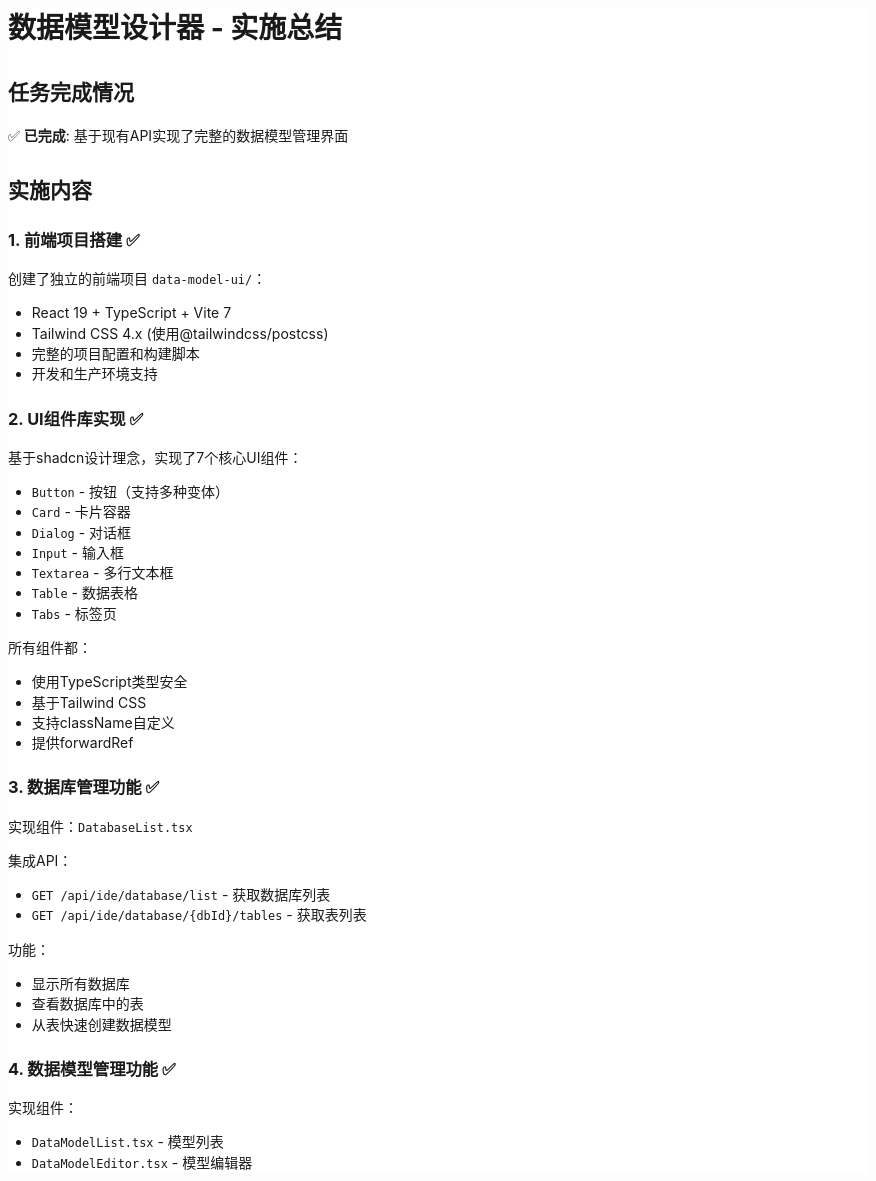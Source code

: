 # 数据模型设计器 - 实施总结

## 任务完成情况

✅ **已完成**: 基于现有API实现了完整的数据模型管理界面

## 实施内容

### 1. 前端项目搭建 ✅

创建了独立的前端项目 `data-model-ui/`：
- React 19 + TypeScript + Vite 7
- Tailwind CSS 4.x (使用@tailwindcss/postcss)
- 完整的项目配置和构建脚本
- 开发和生产环境支持

### 2. UI组件库实现 ✅

基于shadcn设计理念，实现了7个核心UI组件：
- `Button` - 按钮（支持多种变体）
- `Card` - 卡片容器
- `Dialog` - 对话框
- `Input` - 输入框
- `Textarea` - 多行文本框
- `Table` - 数据表格
- `Tabs` - 标签页

所有组件都：
- 使用TypeScript类型安全
- 基于Tailwind CSS
- 支持className自定义
- 提供forwardRef

### 3. 数据库管理功能 ✅

实现组件：`DatabaseList.tsx`

集成API：
- `GET /api/ide/database/list` - 获取数据库列表
- `GET /api/ide/database/{dbId}/tables` - 获取表列表

功能：
- 显示所有数据库
- 查看数据库中的表
- 从表快速创建数据模型

### 4. 数据模型管理功能 ✅

实现组件：
- `DataModelList.tsx` - 模型列表
- `DataModelEditor.tsx` - 模型编辑器
